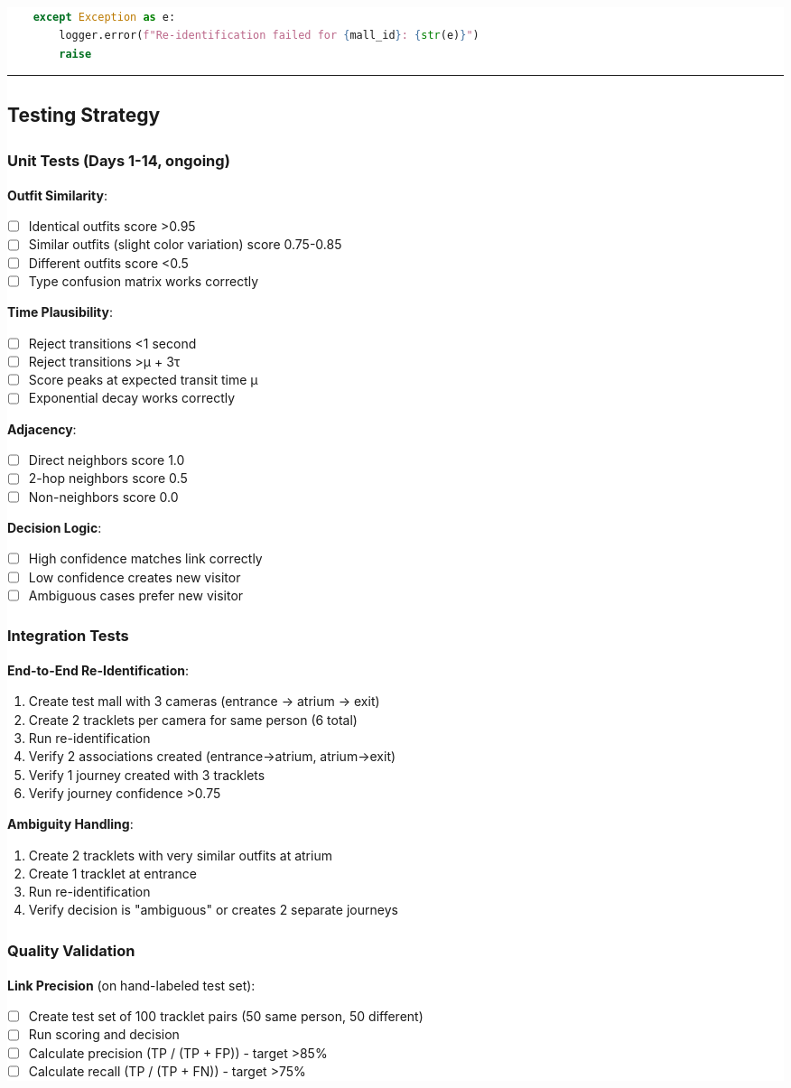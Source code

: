 ```python
    except Exception as e:
        logger.error(f"Re-identification failed for {mall_id}: {str(e)}")
        raise
```

---

## Testing Strategy

### Unit Tests (Days 1-14, ongoing)

**Outfit Similarity**:
- [ ] Identical outfits score >0.95
- [ ] Similar outfits (slight color variation) score 0.75-0.85
- [ ] Different outfits score <0.5
- [ ] Type confusion matrix works correctly

**Time Plausibility**:
- [ ] Reject transitions <1 second
- [ ] Reject transitions >μ + 3τ
- [ ] Score peaks at expected transit time μ
- [ ] Exponential decay works correctly

**Adjacency**:
- [ ] Direct neighbors score 1.0
- [ ] 2-hop neighbors score 0.5
- [ ] Non-neighbors score 0.0

**Decision Logic**:
- [ ] High confidence matches link correctly
- [ ] Low confidence creates new visitor
- [ ] Ambiguous cases prefer new visitor

### Integration Tests

**End-to-End Re-Identification**:
1. Create test mall with 3 cameras (entrance → atrium → exit)
2. Create 2 tracklets per camera for same person (6 total)
3. Run re-identification
4. Verify 2 associations created (entrance→atrium, atrium→exit)
5. Verify 1 journey created with 3 tracklets
6. Verify journey confidence >0.75

**Ambiguity Handling**:
1. Create 2 tracklets with very similar outfits at atrium
2. Create 1 tracklet at entrance
3. Run re-identification
4. Verify decision is "ambiguous" or creates 2 separate journeys

### Quality Validation

**Link Precision** (on hand-labeled test set):
- [ ] Create test set of 100 tracklet pairs (50 same person, 50 different)
- [ ] Run scoring and decision
- [ ] Calculate precision (TP / (TP + FP)) - target >85%
- [ ] Calculate recall (TP / (TP + FN)) - target >75%
